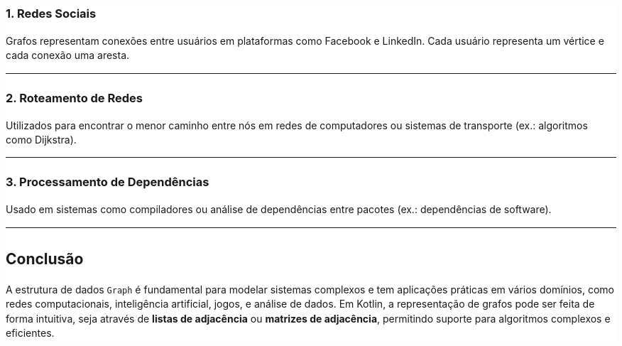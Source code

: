 ### **1. Redes Sociais**
Grafos representam conexões entre usuários em plataformas como Facebook e LinkedIn. Cada usuário representa um vértice e cada conexão uma aresta.

---

### **2. Roteamento de Redes**
Utilizados para encontrar o menor caminho entre nós em redes de computadores ou sistemas de transporte (ex.: algoritmos como Dijkstra).

---

### **3. Processamento de Dependências**
Usado em sistemas como compiladores ou análise de dependências entre pacotes (ex.: dependências de software).

---

## **Conclusão**

A estrutura de dados `Graph` é fundamental para modelar sistemas complexos e tem aplicações práticas em vários domínios, como redes computacionais, inteligência artificial, jogos, e análise de dados. Em Kotlin, a representação de grafos pode ser feita de forma intuitiva, seja através de **listas de adjacência** ou **matrizes de adjacência**, permitindo suporte para algoritmos complexos e eficientes.